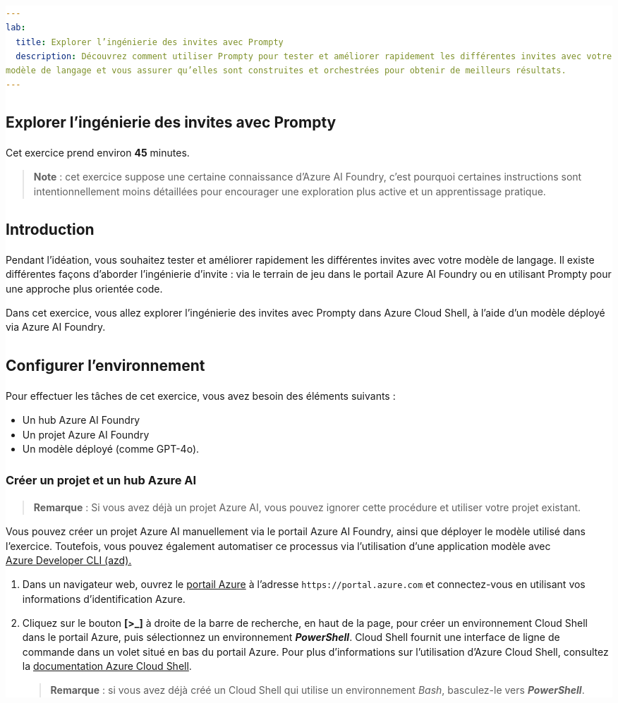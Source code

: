 ```yaml
---
lab:
  title: Explorer l’ingénierie des invites avec Prompty
  description: Découvrez comment utiliser Prompty pour tester et améliorer rapidement les différentes invites avec votre modèle de langage et vous assurer qu’elles sont construites et orchestrées pour obtenir de meilleurs résultats.
---
```


## Explorer l’ingénierie des invites avec Prompty

Cet exercice prend environ **45** minutes.

> **Note** : cet exercice suppose une certaine connaissance d’Azure AI Foundry, c’est pourquoi certaines instructions sont intentionnellement moins détaillées pour encourager une exploration plus active et un apprentissage pratique.

## Introduction

Pendant l’idéation, vous souhaitez tester et améliorer rapidement les différentes invites avec votre modèle de langage. Il existe différentes façons d’aborder l’ingénierie d’invite : via le terrain de jeu dans le portail Azure AI Foundry ou en utilisant Prompty pour une approche plus orientée code.

Dans cet exercice, vous allez explorer l’ingénierie des invites avec Prompty dans Azure Cloud Shell, à l’aide d’un modèle déployé via Azure AI Foundry.

## Configurer l’environnement

Pour effectuer les tâches de cet exercice, vous avez besoin des éléments suivants :

- Un hub Azure AI Foundry
- Un projet Azure AI Foundry
- Un modèle déployé (comme GPT-4o).

### Créer un projet et un hub Azure AI

> **Remarque** : Si vous avez déjà un projet Azure AI, vous pouvez ignorer cette procédure et utiliser votre projet existant.

Vous pouvez créer un projet Azure AI manuellement via le portail Azure AI Foundry, ainsi que déployer le modèle utilisé dans l’exercice. Toutefois, vous pouvez également automatiser ce processus via l’utilisation d’une application modèle avec [Azure Developer CLI (azd).](https://aka.ms/azd)

1. Dans un navigateur web, ouvrez le [portail Azure](https://portal.azure.com) à l’adresse `https://portal.azure.com` et connectez-vous en utilisant vos informations d’identification Azure.

1. Cliquez sur le bouton **[\>_]** à droite de la barre de recherche, en haut de la page, pour créer un environnement Cloud Shell dans le portail Azure, puis sélectionnez un environnement ***PowerShell***. Cloud Shell fournit une interface de ligne de commande dans un volet situé en bas du portail Azure. Pour plus d’informations sur l’utilisation d’Azure Cloud Shell, consultez la [documentation Azure Cloud Shell](https://docs.microsoft.com/azure/cloud-shell/overview).

    > **Remarque** : si vous avez déjà créé un Cloud Shell qui utilise un environnement *Bash*, basculez-le vers ***PowerShell***.
